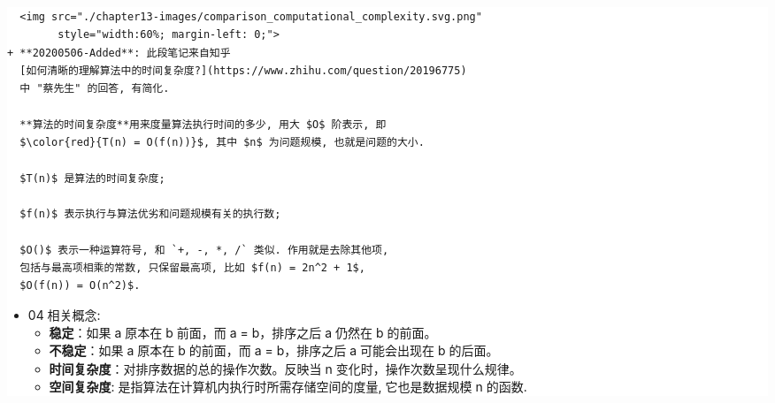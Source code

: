       <img src="./chapter13-images/comparison_computational_complexity.svg.png"
            style="width:60%; margin-left: 0;"> 
    + **20200506-Added**: 此段笔记来自知乎
      [如何清晰的理解算法中的时间复杂度?](https://www.zhihu.com/question/20196775)
      中 "蔡先生" 的回答, 有简化.

      **算法的时间复杂度**用来度量算法执行时间的多少, 用大 $O$ 阶表示, 即
      $\color{red}{T(n) = O(f(n))}$, 其中 $n$ 为问题规模, 也就是问题的大小.
    
      $T(n)$ 是算法的时间复杂度;

      $f(n)$ 表示执行与算法优劣和问题规模有关的执行数;

      $O()$ 表示一种运算符号, 和 `+, -, *, /` 类似. 作用就是去除其他项,
      包括与最高项相乘的常数, 只保留最高项, 比如 $f(n) = 2n^2 + 1$, 
      $O(f(n)) = O(n^2)$.


- 04 相关概念:
    + **稳定**：如果 a 原本在 b 前面，而 a = b，排序之后 a 仍然在 b 的前面。
    + **不稳定**：如果 a 原本在 b 的前面，而 a = b，排序之后 a 可能会出现在 b 的后面。
    + **时间复杂度**：对排序数据的总的操作次数。反映当 n 变化时，操作次数呈现什么规律。
    + **空间复杂度**: 是指算法在计算机内执行时所需存储空间的度量, 它也是数据规模 n 的函数.
